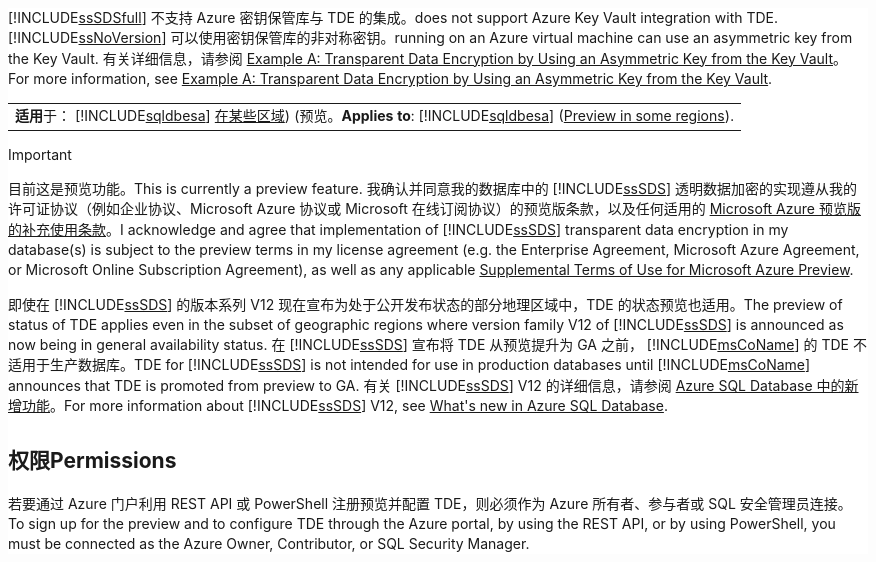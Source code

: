  [!INCLUDE[ssSDSfull](../includes/sssdsfull-md.md)] <span data-ttu-id="7380b-111">不支持 Azure 密钥保管库与 TDE 的集成。</span><span class="sxs-lookup"><span data-stu-id="7380b-111">does not support Azure Key Vault integration with TDE.</span></span> [!INCLUDE[ssNoVersion](../includes/ssnoversion-md.md)] <span data-ttu-id="7380b-112">可以使用密钥保管库的非对称密钥。</span><span class="sxs-lookup"><span data-stu-id="7380b-112">running on an Azure virtual machine can use an asymmetric key from the Key Vault.</span></span> <span data-ttu-id="7380b-113">有关详细信息，请参阅 [Example A: Transparent Data Encryption by Using an Asymmetric Key from the Key Vault](../relational-databases/security/encryption/extensible-key-management-using-azure-key-vault-sql-server.md#ExampleA)。</span><span class="sxs-lookup"><span data-stu-id="7380b-113">For more information, see [Example A: Transparent Data Encryption by Using an Asymmetric Key from the Key Vault](../relational-databases/security/encryption/extensible-key-management-using-azure-key-vault-sql-server.md#ExampleA).</span></span>

||
|-|
|<span data-ttu-id="7380b-114">**适用**于： [!INCLUDE[sqldbesa](../includes/sqldbesa-md.md)] [在某些区域](https://azure.microsoft.com/documentation/articles/sql-database-preview-whats-new/?WT.mc_id=TSQL_GetItTag))  (预览。</span><span class="sxs-lookup"><span data-stu-id="7380b-114">**Applies to**: [!INCLUDE[sqldbesa](../includes/sqldbesa-md.md)] ([Preview in some regions](https://azure.microsoft.com/documentation/articles/sql-database-preview-whats-new/?WT.mc_id=TSQL_GetItTag)).</span></span>|

> [!IMPORTANT]
>  <span data-ttu-id="7380b-115">目前这是预览功能。</span><span class="sxs-lookup"><span data-stu-id="7380b-115">This is currently a preview feature.</span></span> <span data-ttu-id="7380b-116">我确认并同意我的数据库中的 [!INCLUDE[ssSDS](../includes/sssds-md.md)] 透明数据加密的实现遵从我的许可证协议（例如企业协议、Microsoft Azure 协议或 Microsoft 在线订阅协议）的预览版条款，以及任何适用的 [Microsoft Azure 预览版的补充使用条款](https://azure.microsoft.com/support/legal/preview-supplemental-terms/)。</span><span class="sxs-lookup"><span data-stu-id="7380b-116">I acknowledge and agree that implementation of [!INCLUDE[ssSDS](../includes/sssds-md.md)] transparent data encryption in my database(s) is subject to the preview terms in my license agreement (e.g. the Enterprise Agreement, Microsoft Azure Agreement, or Microsoft Online Subscription Agreement), as well as any applicable [Supplemental Terms of Use for Microsoft Azure Preview](https://azure.microsoft.com/support/legal/preview-supplemental-terms/).</span></span>

 <span data-ttu-id="7380b-117">即使在 [!INCLUDE[ssSDS](../includes/sssds-md.md)] 的版本系列 V12 现在宣布为处于公开发布状态的部分地理区域中，TDE 的状态预览也适用。</span><span class="sxs-lookup"><span data-stu-id="7380b-117">The preview of status of TDE applies even in the subset of geographic regions where version family V12 of [!INCLUDE[ssSDS](../includes/sssds-md.md)] is announced as now being in general availability status.</span></span> <span data-ttu-id="7380b-118">在 [!INCLUDE[ssSDS](../includes/sssds-md.md)] 宣布将 TDE 从预览提升为 GA 之前， [!INCLUDE[msCoName](../includes/msconame-md.md)] 的 TDE 不适用于生产数据库。</span><span class="sxs-lookup"><span data-stu-id="7380b-118">TDE for [!INCLUDE[ssSDS](../includes/sssds-md.md)] is not intended for use in production databases until [!INCLUDE[msCoName](../includes/msconame-md.md)] announces that TDE is promoted from preview to GA.</span></span> <span data-ttu-id="7380b-119">有关 [!INCLUDE[ssSDS](../includes/sssds-md.md)] V12 的详细信息，请参阅 [Azure SQL Database 中的新增功能](https://azure.microsoft.com/documentation/articles/sql-database-preview-whats-new/)。</span><span class="sxs-lookup"><span data-stu-id="7380b-119">For more information about [!INCLUDE[ssSDS](../includes/sssds-md.md)] V12, see [What's new in Azure SQL Database](https://azure.microsoft.com/documentation/articles/sql-database-preview-whats-new/).</span></span>

##  <a name="permissions"></a><a name="Permissions"></a> <span data-ttu-id="7380b-120">权限</span><span class="sxs-lookup"><span data-stu-id="7380b-120">Permissions</span></span>
 <span data-ttu-id="7380b-121">若要通过 Azure 门户利用 REST API 或 PowerShell 注册预览并配置 TDE，则必须作为 Azure 所有者、参与者或 SQL 安全管理员连接。</span><span class="sxs-lookup"><span data-stu-id="7380b-121">To sign up for the preview and to configure TDE through the Azure portal, by using the REST API, or by using PowerShell, you must be connected as the Azure Owner, Contributor, or SQL Security Manager.</span></span>
